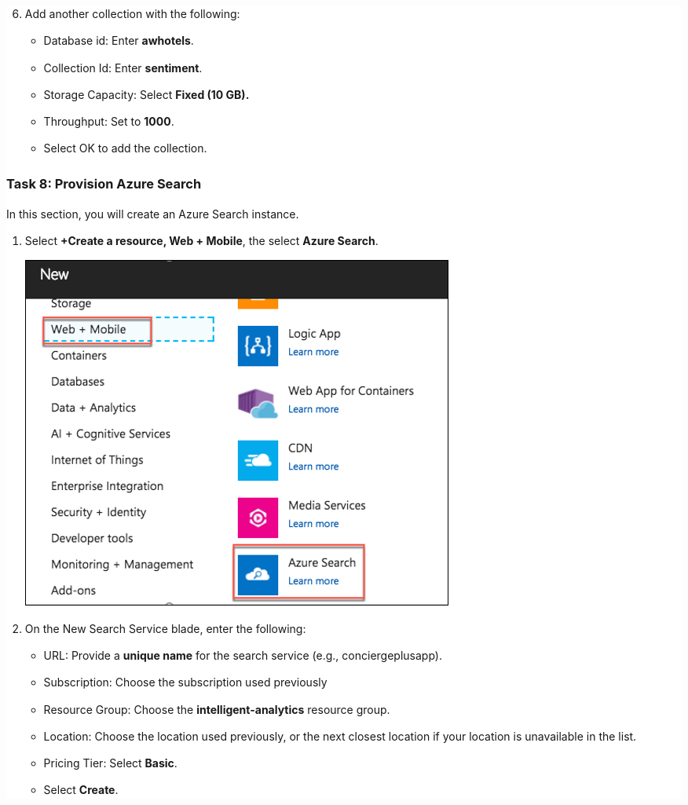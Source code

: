 6.  Add another collection with the following:

    - Database id: Enter **awhotels**.

    - Collection Id: Enter **sentiment**.

    - Storage Capacity: Select **Fixed (10 GB).**

    - Throughput: Set to **1000**.

    - Select OK to add the collection.

### Task 8: Provision Azure Search

In this section, you will create an Azure Search instance.

1.  Select **+Create a resource, Web + Mobile**, the select **Azure Search**.

    ![In the Azure Portal, New pane, Web + Mobile and Azure Search (Learn More) are circled.](media/image46.png 'Azure Search create a reource')

2.  On the New Search Service blade, enter the following:

    - URL: Provide a **unique name** for the search service (e.g., conciergeplusapp).

    - Subscription: Choose the subscription used previously

    - Resource Group: Choose the **intelligent-analytics** resource group.

    - Location: Choose the location used previously, or the next closest location if your location is unavailable in the list.

    - Pricing Tier: Select **Basic**.

    - Select **Create**.
